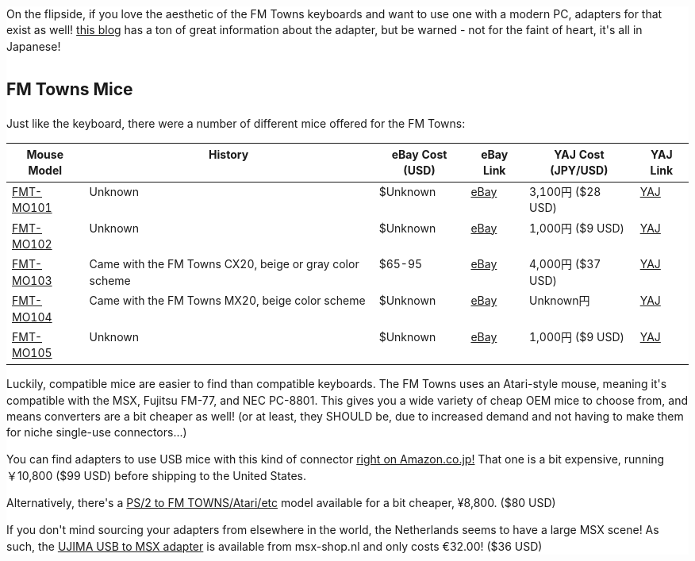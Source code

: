 On the flipside, if you love the aesthetic of the FM Towns keyboards and want to use one with a modern PC, adapters for that exist as well! <a href="http://ixsvr.dyndns.org/fmt2usb">this blog</a> has a ton of great information about the adapter, but be warned - not for the faint of heart, it's all in Japanese!

## FM Towns Mice

Just like the keyboard, there were a number of different mice offered for the FM Towns:

Mouse Model | History | eBay Cost (USD) | eBay Link | YAJ Cost (JPY/USD) | YAJ Link
--- | --- | --- | --- | --- | ---
<a href="/assets/fmtowns/mice/fmt-mo101.jpg">FMT-MO101</a> | Unknown | $Unknown | <a href="https://www.ebay.com/sch/i.html?_from=R40&_trksid=p2380057.m570.l1313.TR11.TRC2.A0.H0.Xfmt-mo101.TRS1&_nkw=fmt-mo101&_sacat=0">eBay</a> | 3,100円 ($28 USD) | <a href="https://auctions.yahoo.co.jp/search/search?auccat=&tab_ex=commerce&ei=utf-8&aq=-1&oq=&sc_i=&fr=auc_top&p=fmt-mo101&x=0&y=0">YAJ</a>
<a href="/assets/fmtowns/mice/fmt-mo102.jpg">FMT-MO102</a> | Unknown | $Unknown | <a href="https://www.ebay.com/sch/i.html?_from=R40&_trksid=m570.l1313&_nkw=fmt-mo102&_sacat=0">eBay</a> | 1,000円 ($9 USD) | <a href="https://auctions.yahoo.co.jp/search/search?auccat=&tab_ex=commerce&ei=utf-8&aq=-1&oq=&sc_i=&exflg=1&p=fmt-mo102&x=0&y=0">YAJ</a>
<a href="/assets/fmtowns/mice/fmt-mo103.jpg">FMT-MO103</a> | Came with the FM Towns CX20, beige or gray color scheme | $65-95 | <a href="https://www.ebay.com/sch/i.html?_from=R40&_trksid=m570.l1313&_nkw=fmt-mo103&_sacat=0">eBay</a> | 4,000円 ($37 USD) | <a href="https://auctions.yahoo.co.jp/search/search?auccat=&tab_ex=commerce&ei=utf-8&aq=-1&oq=&sc_i=&exflg=1&p=fmt-mo103&x=0&y=0">YAJ</a>
<a href="/assets/fmtowns/mice/fmt-mo104.jpg">FMT-MO104</a> | Came with the FM Towns MX20, beige color scheme | $Unknown | <a href="https://www.ebay.com/sch/i.html?_from=R40&_trksid=m570.l1313&_nkw=fmt-mo104&_sacat=0">eBay</a> | Unknown円 | <a href="https://auctions.yahoo.co.jp/search/search?auccat=&tab_ex=commerce&ei=utf-8&aq=-1&oq=&sc_i=&exflg=1&p=fmt-mo104&x=0&y=0">YAJ</a>
<a href="/assets/fmtowns/mice/fmt-mo105.jpg">FMT-MO105</a> | Unknown | $Unknown | <a href="https://www.ebay.com/sch/i.html?_from=R40&_trksid=m570.l1313&_nkw=fmt-mo105&_sacat=0">eBay</a> | 1,000円 ($9 USD) | <a href="https://auctions.yahoo.co.jp/search/search?auccat=&tab_ex=commerce&ei=utf-8&aq=-1&oq=&sc_i=&exflg=1&p=fmt-mo105&x=0&y=0">YAJ</a>

Luckily, compatible mice are easier to find than compatible keyboards. The FM Towns uses an Atari-style mouse, meaning it's compatible with the MSX, Fujitsu FM-77, and NEC PC-8801. This gives you a wide variety of cheap OEM mice to choose from, and means converters are a bit cheaper as well! (or at least, they SHOULD be, due to increased demand and not having to make them for niche single-use connectors...)

You can find adapters to use USB mice with this kind of connector <a href="https://www.amazon.co.jp/ATARI%E3%83%9E%E3%82%A6%E3%82%B9%E5%AF%BE%E5%BF%9C%E3%83%91%E3%82%BD%E3%82%B3%E3%83%B3-FM-TOWNS-%E3%81%B8USB%E3%83%9E%E3%82%A6%E3%82%B9%E3%82%92%E6%8E%A5%E7%B6%9A%E3%81%99%E3%82%8B%E5%A4%89%E6%8F%9B%E6%A9%9F-ATARIMouse-Comverter/dp/B00GXZV4YC">right on Amazon.co.jp!</a> That one is a bit expensive, running ￥10,800 ($99 USD) before shipping to the United States.

Alternatively, there's a <a href="https://www.amazon.co.jp/ATARI%E3%83%9E%E3%82%A6%E3%82%B9%E5%AF%BE%E5%BF%9C%E3%83%91%E3%82%BD%E3%82%B3%E3%83%B3-FM-TOWNS-2%E3%83%9E%E3%82%A6%E3%82%B9%E3%82%92%E6%8E%A5%E7%B6%9A%E3%81%99%E3%82%8B%E5%A4%89%E6%8F%9B%E6%A9%9F-ATARIMouse-Comverter/dp/B00GSKR02C">PS/2 to FM TOWNS/Atari/etc</a> model available for a bit cheaper, ¥8,800. ($80 USD)

If you don't mind sourcing your adapters from elsewhere in the world, the Netherlands seems to have a large MSX scene! As such, the <a href="https://www.msx-shop.nl/product/umja-12-voor-turbo-r-en-nms-8245-8235-8230-822082508280sony-500700900/">UJIMA USB to MSX adapter</a> is available from msx-shop.nl and only costs €32.00! ($36 USD)
